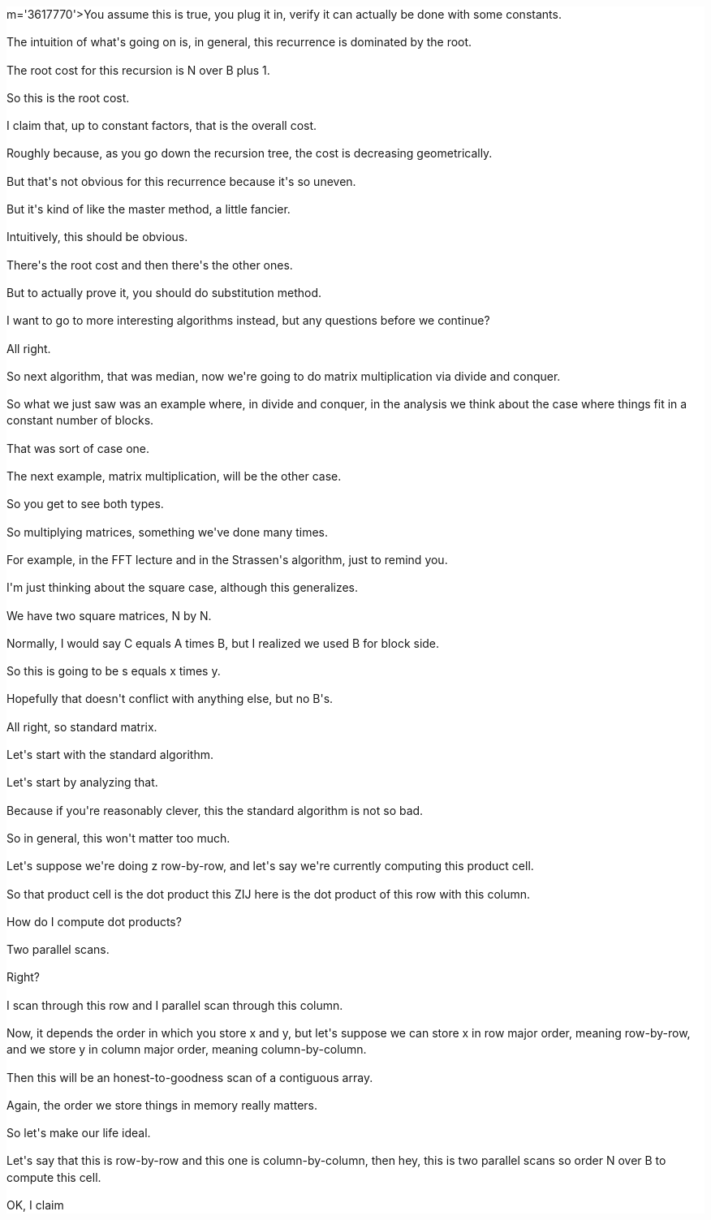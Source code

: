   m='3617770'>You assume this is true, you plug it in,</span> <span
  m='3619900'>verify it can actually be done with some constants.</span>
  </p><p><span m='3622750'>The intuition of what's going on is, in general, this
  recurrence</span> <span m='3625750'>is dominated by the root.</span>
  </p><p><span m='3627550'>The root cost for this recursion is N over B plus
  1.</span> </p><p><span m='3631759'>So this is the root cost.</span>
  </p><p><span m='3632800'>I claim that, up to constant factors,</span> <span
  m='3634630'>that is the overall cost.</span> </p><p><span m='3635920'>Roughly
  because, as you go down the recursion tree,</span> <span m='3638440'>the cost
  is decreasing geometrically.</span> </p><p><span m='3641431'>But that's not
  obvious for this recurrence</span> <span m='3643180'>because it's so
  uneven.</span> </p><p><span m='3644694'>But it's kind of like the master
  method, a little fancier.</span> </p><p><span m='3647110'>Intuitively, this
  should be obvious.</span> </p><p><span m='3652230'>There's the root cost and
  then there's the other ones.</span> </p><p><span m='3654490'>But to actually
  prove it, you should do substitution method.</span> </p><p><span m='3656990'>I
  want to go to more interesting algorithms instead,</span> <span
  m='3662320'>but any questions before we continue?</span> </p><p><span
  m='3667610'>All right.</span> </p><p><span m='3668150'>So next algorithm, that
  was median, now</span> <span m='3671390'>we're going to do matrix
  multiplication via divide</span> <span m='3678670'>and conquer.</span>
  </p><p><span m='3692620'>So what we just saw was an example</span> <span
  m='3694060'>where, in divide and conquer, in the analysis</span> <span
  m='3697464'>we think about the case where things fit</span> <span
  m='3699130'>in a constant number of blocks.</span> </p><p><span
  m='3700810'>That was sort of case one.</span> </p><p><span m='3702280'>The
  next example, matrix multiplication,</span> <span m='3704372'>will be the
  other case.</span> </p><p><span m='3705330'>So you get to see both
  types.</span> </p><p><span m='3713650'>So multiplying matrices,
  something</span> <span m='3715890'>we've done many times.</span> </p><p><span
  m='3717270'>For example, in the FFT lecture and in the Strassen's</span> <span
  m='3721020'>algorithm, just to remind you.</span> </p><p><span m='3723764'>I'm
  just thinking about the square case,</span> <span m='3725430'>although this
  generalizes.</span> </p><p><span m='3727860'>We have two square matrices, N by
  N.</span> </p><p><span m='3736140'>Normally, I would say C equals A times
  B,</span> <span m='3738420'>but I realized we used B for block side.</span>
  </p><p><span m='3740970'>So this is going to be s equals x times y.</span>
  </p><p><span m='3746125'>Hopefully that doesn't conflict with anything else,
  but no B's.</span> </p><p><span m='3751020'>All right, so standard
  matrix.</span> </p><p><span m='3753510'>Let's start with the standard
  algorithm.</span> </p><p><span m='3762090'>Let's start by analyzing
  that.</span> </p><p><span m='3763920'>Because if you're reasonably
  clever,</span> <span m='3766770'>this the standard algorithm is not so
  bad.</span> </p><p><span m='3770740'>So in general, this won't matter too
  much.</span> </p><p><span m='3774010'>Let's suppose we're doing z
  row-by-row,</span> <span m='3777150'>and let's say we're currently computing
  this product cell.</span> </p><p><span m='3783150'>So that product cell is the
  dot product</span> <span m='3786780'>this ZIJ here is the dot product of this
  row with this column.</span> </p><p><span m='3795410'>How do I compute dot
  products?</span> </p><p><span m='3797370'>Two parallel scans.</span>
  </p><p><span m='3798191'>Right?</span> </p><p><span m='3798690'>I scan through
  this row and I parallel</span> <span m='3800520'>scan through this
  column.</span> </p><p><span m='3802020'>Now, it depends the order in which you
  store x and y,</span> <span m='3806160'>but let's suppose we can store x in
  row major order,</span> <span m='3810000'>meaning row-by-row, and we store y
  in column major order,</span> <span m='3813240'>meaning
  column-by-column.</span> </p><p><span m='3814530'>Then this will be an
  honest-to-goodness scan</span> <span m='3816390'>of a contiguous array.</span>
  </p><p><span m='3817560'>Again, the order we store things in memory really
  matters.</span> </p><p><span m='3821550'>So let's make our life ideal.</span>
  </p><p><span m='3822990'>Let's say that this is row-by-row</span> <span
  m='3828120'>and this one is column-by-column, then hey,</span> <span
  m='3832740'>this is two parallel scans so order N over B</span> <span
  m='3835500'>to compute this cell.</span> </p><p><span m='3838300'>OK, I claim